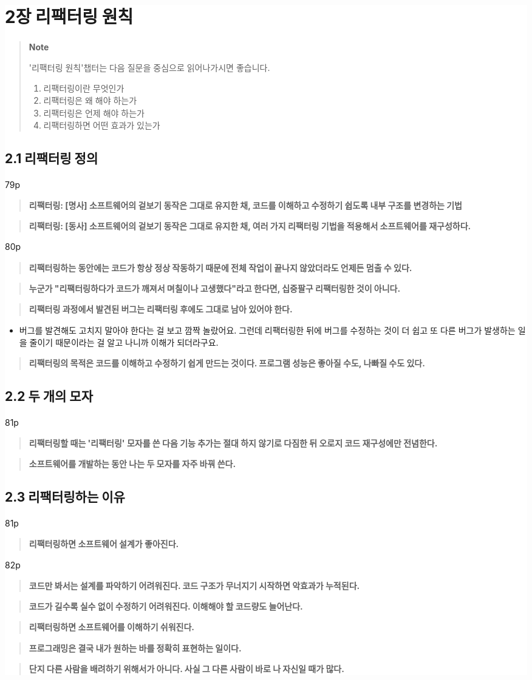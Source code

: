 # 2장 리팩터링 원칙

> **Note**
>
> '리팩터링 원칙'챕터는 다음 질문을 중심으로 읽어나가시면 좋습니다.
>
> 1. 리팩터링이란 무엇인가
> 2. 리팩터링은 왜 해야 하는가
> 3. 리팩터링은 언제 해야 하는가
> 4. 리팩터링하면 어떤 효과가 있는가

## 2.1 리팩터링 정의

79p

> **리팩터링: [명사] 소프트웨어의 겉보기 동작은 그대로 유지한 채, 코드를 이해하고 수정하기 쉽도록 내부 구조를 변경하는 기법**

> **리팩터링: [동사] 소프트웨어의 겉보기 동작은 그대로 유지한 채, 여러 가지 리팩터링 기법을 적용해서 소프트웨어를 재구성하다.**

80p

> **리팩터링하는 동안에는 코드가 항상 정상 작동하기 때문에 전체 작업이 끝나지 않았더라도 언제든 멈출 수 있다.**

> **누군가 "리팩터링하다가 코드가 깨져서 며칠이나 고생했다"라고 한다면, 십중팔구 리팩터링한 것이 아니다.**

> **리팩터링 과정에서 발견된 버그는 리팩터링 후에도 그대로 남아 있어야 한다.**

- 버그를 발견해도 고치지 말아야 한다는 걸 보고 깜짝 놀랐어요. 그런데 리팩터링한 뒤에 버그를 수정하는 것이 더 쉽고 또 다른 버그가 발생하는 일을 줄이기 때문이라는 걸 알고 나니까 이해가 되더라구요.

> **리팩터링의 목적은 코드를 이해하고 수정하기 쉽게 만드는 것이다. 프로그램 성능은 좋아질 수도, 나빠질 수도 있다.**

## 2.2 두 개의 모자

81p

> **리팩터링할 때는 '리팩터링' 모자를 쓴 다음 기능 추가는 절대 하지 않기로 다짐한 뒤 오로지 코드 재구성에만 전념한다.**

> **소프트웨어를 개발하는 동안 나는 두 모자를 자주 바꿔 쓴다.**

## 2.3 리팩터링하는 이유

81p

> **리팩터링하면 소프트웨어 설계가 좋아진다.**

82p

> **코드만 봐서는 설계를 파악하기 어려워진다. 코드 구조가 무너지기 시작하면 악효과가 누적된다.**

> **코드가 길수록 실수 없이 수정하기 어려워진다. 이해해야 할 코드량도 늘어난다.**

> **리팩터링하면 소프트웨어를 이해하기 쉬워진다.**

> **프로그래밍은 결국 내가 원하는 바를 정확히 표현하는 일이다.**

> **단지 다른 사람을 배려하기 위해서가 아니다. 사실 그 다른 사람이 바로 나 자신일 때가 많다.**
